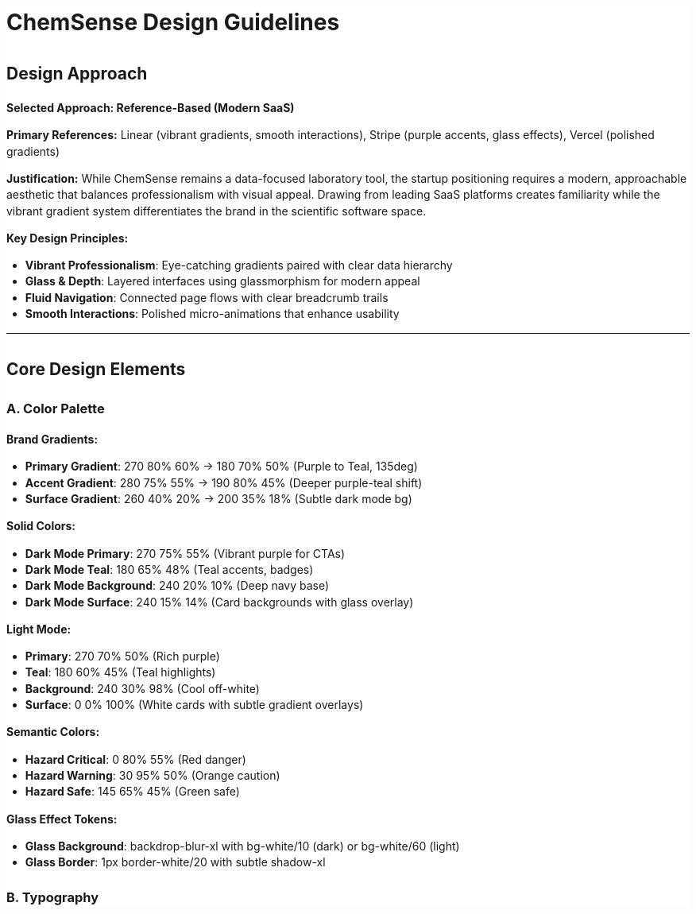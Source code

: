 # ChemSense Design Guidelines

## Design Approach

**Selected Approach: Reference-Based (Modern SaaS)**

**Primary References:** Linear (vibrant gradients, smooth interactions), Stripe (purple accents, glass effects), Vercel (polished gradients)

**Justification:** While ChemSense remains a data-focused laboratory tool, the startup positioning requires a modern, approachable aesthetic that balances professionalism with visual appeal. Drawing from leading SaaS platforms creates familiarity while the vibrant gradient system differentiates the brand in the scientific software space.

**Key Design Principles:**
- **Vibrant Professionalism**: Eye-catching gradients paired with clear data hierarchy
- **Glass & Depth**: Layered interfaces using glassmorphism for modern appeal
- **Fluid Navigation**: Connected page flows with clear breadcrumb trails
- **Smooth Interactions**: Polished micro-animations that enhance usability

---

## Core Design Elements

### A. Color Palette

**Brand Gradients:**
- **Primary Gradient**: 270 80% 60% → 180 70% 50% (Purple to Teal, 135deg)
- **Accent Gradient**: 280 75% 55% → 190 80% 45% (Deeper purple-teal shift)
- **Surface Gradient**: 260 40% 20% → 200 35% 18% (Subtle dark mode bg)

**Solid Colors:**
- **Dark Mode Primary**: 270 75% 55% (Vibrant purple for CTAs)
- **Dark Mode Teal**: 180 65% 48% (Teal accents, badges)
- **Dark Mode Background**: 240 20% 10% (Deep navy base)
- **Dark Mode Surface**: 240 15% 14% (Card backgrounds with glass overlay)

**Light Mode:**
- **Primary**: 270 70% 50% (Rich purple)
- **Teal**: 180 60% 45% (Teal highlights)
- **Background**: 240 30% 98% (Cool off-white)
- **Surface**: 0 0% 100% (White cards with subtle gradient overlays)

**Semantic Colors:**
- **Hazard Critical**: 0 80% 55% (Red danger)
- **Hazard Warning**: 30 95% 50% (Orange caution)
- **Hazard Safe**: 145 65% 45% (Green safe)

**Glass Effect Tokens:**
- **Glass Background**: backdrop-blur-xl with bg-white/10 (dark) or bg-white/60 (light)
- **Glass Border**: 1px border-white/20 with subtle shadow-xl

### B. Typography
